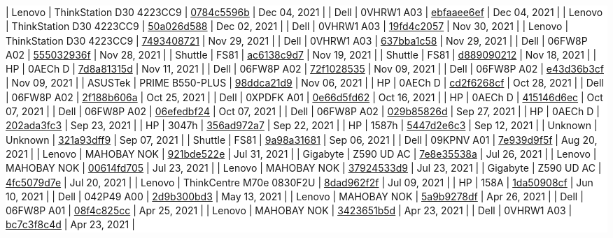 | Lenovo        | ThinkStation D30 4223CC9    | [0784c5596b](https://linux-hardware.org/?probe=0784c5596b) | Dec 04, 2021 |
| Dell          | 0VHRW1 A03                  | [ebfaaee6ef](https://linux-hardware.org/?probe=ebfaaee6ef) | Dec 04, 2021 |
| Lenovo        | ThinkStation D30 4223CC9    | [50a026d588](https://linux-hardware.org/?probe=50a026d588) | Dec 02, 2021 |
| Dell          | 0VHRW1 A03                  | [19fd4c2057](https://linux-hardware.org/?probe=19fd4c2057) | Nov 30, 2021 |
| Lenovo        | ThinkStation D30 4223CC9    | [7493408721](https://linux-hardware.org/?probe=7493408721) | Nov 29, 2021 |
| Dell          | 0VHRW1 A03                  | [637bba1c58](https://linux-hardware.org/?probe=637bba1c58) | Nov 29, 2021 |
| Dell          | 06FW8P A02                  | [555032936f](https://linux-hardware.org/?probe=555032936f) | Nov 28, 2021 |
| Shuttle       | FS81                        | [ac6138c9d7](https://linux-hardware.org/?probe=ac6138c9d7) | Nov 19, 2021 |
| Shuttle       | FS81                        | [d889090212](https://linux-hardware.org/?probe=d889090212) | Nov 18, 2021 |
| HP            | 0AECh D                     | [7d8a81315d](https://linux-hardware.org/?probe=7d8a81315d) | Nov 11, 2021 |
| Dell          | 06FW8P A02                  | [72f1028535](https://linux-hardware.org/?probe=72f1028535) | Nov 09, 2021 |
| Dell          | 06FW8P A02                  | [e43d36b3cf](https://linux-hardware.org/?probe=e43d36b3cf) | Nov 09, 2021 |
| ASUSTek       | PRIME B550-PLUS             | [98ddca21d9](https://linux-hardware.org/?probe=98ddca21d9) | Nov 06, 2021 |
| HP            | 0AECh D                     | [cd2f6268cf](https://linux-hardware.org/?probe=cd2f6268cf) | Oct 28, 2021 |
| Dell          | 06FW8P A02                  | [2f188b606a](https://linux-hardware.org/?probe=2f188b606a) | Oct 25, 2021 |
| Dell          | 0XPDFK A01                  | [0e66d5fd62](https://linux-hardware.org/?probe=0e66d5fd62) | Oct 16, 2021 |
| HP            | 0AECh D                     | [415146d6ec](https://linux-hardware.org/?probe=415146d6ec) | Oct 07, 2021 |
| Dell          | 06FW8P A02                  | [06efedbf24](https://linux-hardware.org/?probe=06efedbf24) | Oct 07, 2021 |
| Dell          | 06FW8P A02                  | [029b85826d](https://linux-hardware.org/?probe=029b85826d) | Sep 27, 2021 |
| HP            | 0AECh D                     | [202ada3fc3](https://linux-hardware.org/?probe=202ada3fc3) | Sep 23, 2021 |
| HP            | 3047h                       | [356ad972a7](https://linux-hardware.org/?probe=356ad972a7) | Sep 22, 2021 |
| HP            | 1587h                       | [5447d2e6c3](https://linux-hardware.org/?probe=5447d2e6c3) | Sep 12, 2021 |
| Unknown       | Unknown                     | [321a93dff9](https://linux-hardware.org/?probe=321a93dff9) | Sep 07, 2021 |
| Shuttle       | FS81                        | [9a98a31681](https://linux-hardware.org/?probe=9a98a31681) | Sep 06, 2021 |
| Dell          | 09KPNV A01                  | [7e939d9f5f](https://linux-hardware.org/?probe=7e939d9f5f) | Aug 20, 2021 |
| Lenovo        | MAHOBAY NOK                 | [921bde522e](https://linux-hardware.org/?probe=921bde522e) | Jul 31, 2021 |
| Gigabyte      | Z590 UD AC                  | [7e8e35538a](https://linux-hardware.org/?probe=7e8e35538a) | Jul 26, 2021 |
| Lenovo        | MAHOBAY NOK                 | [00614fd705](https://linux-hardware.org/?probe=00614fd705) | Jul 23, 2021 |
| Lenovo        | MAHOBAY NOK                 | [37924533d9](https://linux-hardware.org/?probe=37924533d9) | Jul 23, 2021 |
| Gigabyte      | Z590 UD AC                  | [4fc5079d7e](https://linux-hardware.org/?probe=4fc5079d7e) | Jul 20, 2021 |
| Lenovo        | ThinkCentre M70e 0830F2U    | [8dad962f2f](https://linux-hardware.org/?probe=8dad962f2f) | Jul 09, 2021 |
| HP            | 158A                        | [1da50908cf](https://linux-hardware.org/?probe=1da50908cf) | Jun 10, 2021 |
| Dell          | 042P49 A00                  | [2d9b300bd3](https://linux-hardware.org/?probe=2d9b300bd3) | May 13, 2021 |
| Lenovo        | MAHOBAY NOK                 | [5a9b9278df](https://linux-hardware.org/?probe=5a9b9278df) | Apr 26, 2021 |
| Dell          | 06FW8P A01                  | [08f4c825cc](https://linux-hardware.org/?probe=08f4c825cc) | Apr 25, 2021 |
| Lenovo        | MAHOBAY NOK                 | [3423651b5d](https://linux-hardware.org/?probe=3423651b5d) | Apr 23, 2021 |
| Dell          | 0VHRW1 A03                  | [bc7c3f8c4d](https://linux-hardware.org/?probe=bc7c3f8c4d) | Apr 23, 2021 |